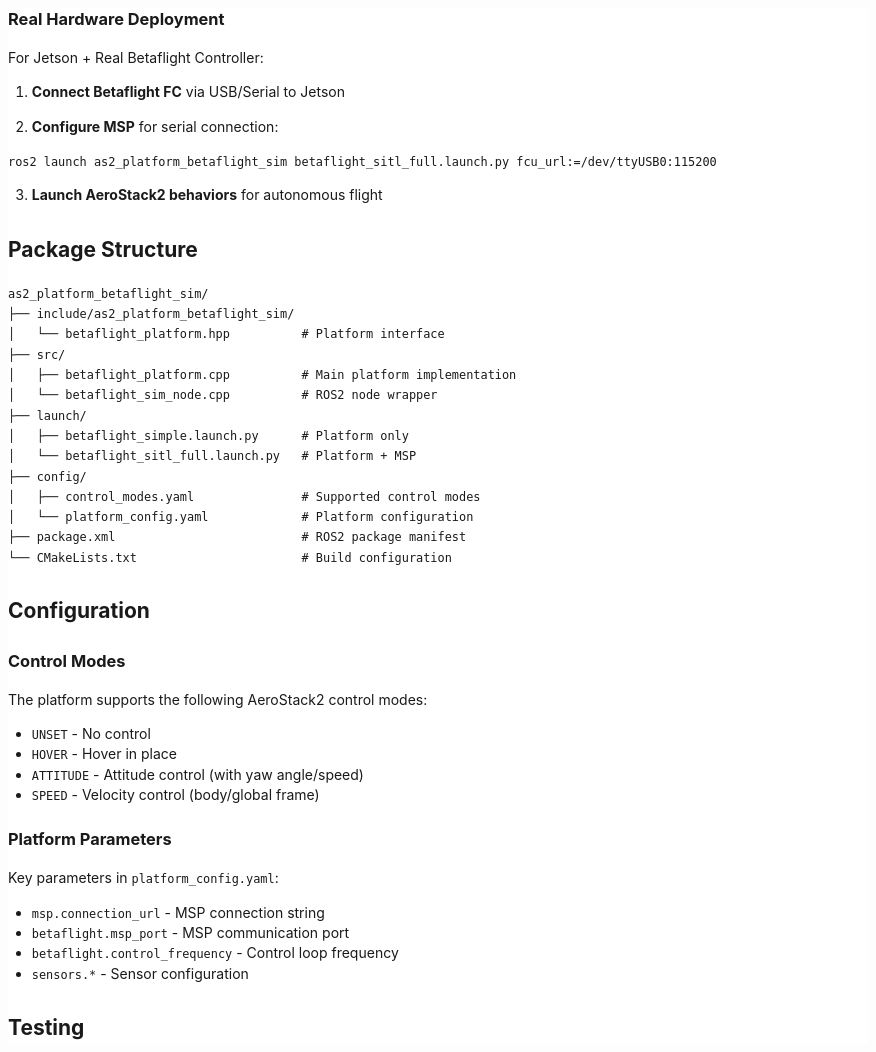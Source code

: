 ### Real Hardware Deployment

For Jetson + Real Betaflight Controller:

1. **Connect Betaflight FC** via USB/Serial to Jetson

2. **Configure MSP** for serial connection:
```bash
ros2 launch as2_platform_betaflight_sim betaflight_sitl_full.launch.py fcu_url:=/dev/ttyUSB0:115200
```

3. **Launch AeroStack2 behaviors** for autonomous flight

## Package Structure

```
as2_platform_betaflight_sim/
├── include/as2_platform_betaflight_sim/
│   └── betaflight_platform.hpp          # Platform interface
├── src/
│   ├── betaflight_platform.cpp          # Main platform implementation
│   └── betaflight_sim_node.cpp          # ROS2 node wrapper
├── launch/
│   ├── betaflight_simple.launch.py      # Platform only
│   └── betaflight_sitl_full.launch.py   # Platform + MSP
├── config/
│   ├── control_modes.yaml               # Supported control modes
│   └── platform_config.yaml             # Platform configuration
├── package.xml                          # ROS2 package manifest
└── CMakeLists.txt                       # Build configuration
```

## Configuration

### Control Modes

The platform supports the following AeroStack2 control modes:
- `UNSET` - No control
- `HOVER` - Hover in place
- `ATTITUDE` - Attitude control (with yaw angle/speed)
- `SPEED` - Velocity control (body/global frame)

### Platform Parameters

Key parameters in `platform_config.yaml`:
- `msp.connection_url` - MSP connection string
- `betaflight.msp_port` - MSP communication port
- `betaflight.control_frequency` - Control loop frequency
- `sensors.*` - Sensor configuration

## Testing
